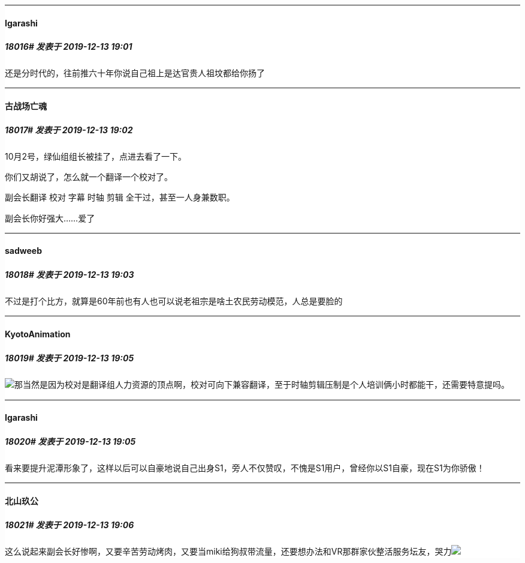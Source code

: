 
*****

####  Igarashi  
##### 18016#       发表于 2019-12-13 19:01


还是分时代的，往前推六十年你说自己祖上是达官贵人祖坟都给你扬了


*****

####  古战场亡魂  
##### 18017#       发表于 2019-12-13 19:02


10月2号，绿仙组组长被挂了，点进去看了一下。

你们又胡说了，怎么就一个翻译一个校对了。

副会长翻译 校对 字幕 时轴 剪辑 全干过，甚至一人身兼数职。

副会长你好强大……爱了


*****

####  sadweeb  
##### 18018#       发表于 2019-12-13 19:03


不过是打个比方，就算是60年前也有人也可以说老祖宗是啥土农民劳动模范，人总是要脸的


*****

####  KyotoAnimation  
##### 18019#       发表于 2019-12-13 19:05


<img src="https://static.saraba1st.com/image/smiley/face2017/067.png" referrerpolicy="no-referrer">那当然是因为校对是翻译组人力资源的顶点啊，校对可向下兼容翻译，至于时轴剪辑压制是个人培训俩小时都能干，还需要特意提吗。


*****

####  Igarashi  
##### 18020#       发表于 2019-12-13 19:05


看来要提升泥潭形象了，这样以后可以自豪地说自己出身S1，旁人不仅赞叹，不愧是S1用户，曾经你以S1自豪，现在S1为你骄傲！


*****

####  北山玖公  
##### 18021#       发表于 2019-12-13 19:06


这么说起来副会长好惨啊，又要辛苦劳动烤肉，又要当miki给狗叔带流量，还要想办法和VR那群家伙整活服务坛友，哭力<img src="https://static.saraba1st.com/image/smiley/face2017/067.png" referrerpolicy="no-referrer">
